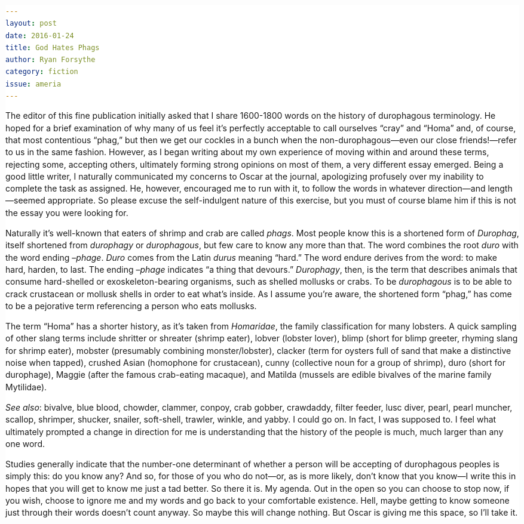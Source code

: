```yaml
---
layout: post 
date: 2016-01-24
title: God Hates Phags
author: Ryan Forsythe
category: fiction
issue: ameria
---
```

The editor of this fine publication initially asked that I share 1600-1800 words on the history of durophagous terminology. He hoped for a brief examination of why many of us feel it’s perfectly acceptable to call ourselves “cray” and “Homa” and, of course, that most contentious “phag,” but then we get our cockles in a bunch when the non-durophagous—even our close friends!—refer to us in the same fashion. However, as I began writing about my own experience of moving within and around these terms, rejecting some, accepting others, ultimately forming strong opinions on most of them, a very different essay emerged. Being a good little writer, I naturally communicated my concerns to Oscar at the journal, apologizing profusely over my inability to complete the task as assigned. He, however, encouraged me to run with it, to follow the words in whatever direction—and length—seemed appropriate. So please excuse the self-indulgent nature of this exercise, but you must of course blame him if this is not the essay you were looking for.

Naturally it’s well-known that eaters of shrimp and crab are called _phags_. Most people know this is a shortened form of _Durophag_, itself shortened from _durophagy_ or _durophagous_, but few care to know any more than that. The word combines the root _duro_ with the word ending –_phage_. _Duro_ comes from the Latin _durus_ meaning “hard.” The word endure derives from the word: to make hard, harden, to last. The ending –_phage_ indicates “a thing that devours.” _Durophagy_, then, is the term that describes animals that consume hard-shelled or exoskeleton-bearing organisms, such as shelled mollusks or crabs. To be _durophagous_ is to be able to crack crustacean or mollusk shells in order to eat what’s inside. As I assume you’re aware, the shortened form “phag,” has come to be a pejorative term referencing a person who eats mollusks.

The term “Homa” has a shorter history, as it’s taken from _Homaridae_, the family classification for many lobsters. A quick sampling of other slang terms include shritter or shreater (shrimp eater), lobver (lobster lover), blimp (short for blimp greeter, rhyming slang for shrimp eater), mobster (presumably combining monster/lobster), clacker (term for oysters full of sand that make a distinctive noise when tapped), crushed Asian (homophone for crustacean), cunny (collective noun for a group of shrimp), duro (short for durophage), Maggie (after the famous crab-eating macaque), and Matilda (mussels are edible bivalves of the marine family Mytilidae).

_See also_: bivalve, blue blood, chowder, clammer, conpoy, crab gobber, crawdaddy, filter feeder, lusc diver, pearl, pearl muncher, scallop, shrimper, shucker, snailer, soft-shell, trawler, winkle, and yabby. I could go on. In fact, I was supposed to. I feel what ultimately prompted a change in direction for me is understanding that the history of the people is much, much larger than any one word.

Studies generally indicate that the number-one determinant of whether a person will be accepting of durophagous peoples is simply this: do you know any? And so, for those of you who do not—or, as is more likely, don’t know that you know—I write this in hopes that you will get to know me just a tad better. So there it is. My agenda. Out in the open so you can choose to stop now, if you wish, choose to ignore me and my words and go back to your comfortable existence. Hell, maybe getting to know someone just through their words doesn’t count anyway. So maybe this will change nothing. But Oscar is giving me this space, so I’ll take it.
